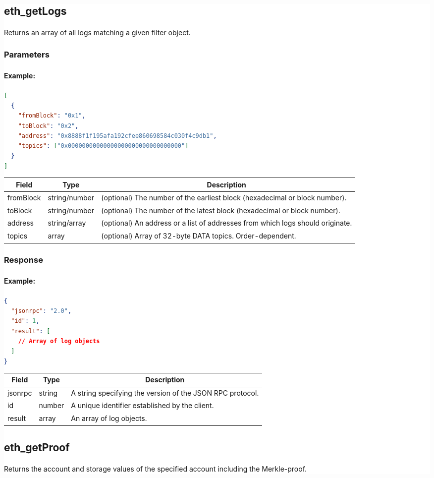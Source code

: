 ## eth_getLogs

Returns an array of all logs matching a given filter object.

<h3> Parameters </h3>

<h4> Example: </h4>

```json
[
  {
    "fromBlock": "0x1",
    "toBlock": "0x2",
    "address": "0x8888f1f195afa192cfee860698584c030f4c9db1",
    "topics": ["0x00000000000000000000000000000000"]
  }
]
```

| Field     | Type          | Description                                                                    |
| --------- | ------------- | ------------------------------------------------------------------------------ |
| fromBlock | string/number | (optional) The number of the earliest block (hexadecimal or block number).     |
| toBlock   | string/number | (optional) The number of the latest block (hexadecimal or block number).       |
| address   | string/array  | (optional) An address or a list of addresses from which logs should originate. |
| topics    | array         | (optional) Array of 32-byte DATA topics. Order-dependent.                      |

<h3> Response </h3>

<h4> Example: </h4>

```json
{
  "jsonrpc": "2.0",
  "id": 1,
  "result": [
    // Array of log objects
  ]
}
```

| Field   | Type   | Description                                               |
| ------- | ------ | --------------------------------------------------------- |
| jsonrpc | string | A string specifying the version of the JSON RPC protocol. |
| id      | number | A unique identifier established by the client.            |
| result  | array  | An array of log objects.                                  |

## eth_getProof

Returns the account and storage values of the specified account including the Merkle-proof.
